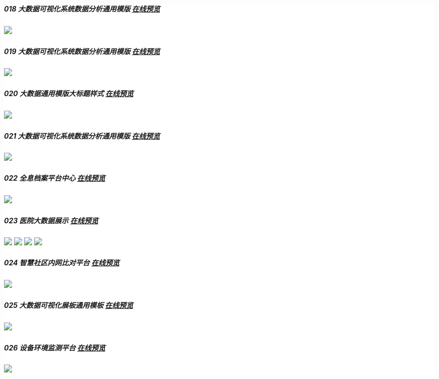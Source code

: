 ##### 018 大数据可视化系统数据分析通用模版 [在线预览](https://demo.eiun.net/web/018%20%E5%A4%A7%E6%95%B0%E6%8D%AE%E5%8F%AF%E8%A7%86%E5%8C%96%E7%B3%BB%E7%BB%9F%E6%95%B0%E6%8D%AE%E5%88%86%E6%9E%90%E9%80%9A%E7%94%A8%E6%A8%A1%E7%89%88/)
<img src="https://demo.eiun.net/gif/018.gif" onerror="this.src='https://demo.eiun.net/gif/018.gif'" width="100%" />

##### 019 大数据可视化系统数据分析通用模版 [在线预览](https://demo.eiun.net/web/019%20%E5%A4%A7%E6%95%B0%E6%8D%AE%E5%8F%AF%E8%A7%86%E5%8C%96%E7%B3%BB%E7%BB%9F%E6%95%B0%E6%8D%AE%E5%88%86%E6%9E%90%E9%80%9A%E7%94%A8%E6%A8%A1%E7%89%88/)
<img src="https://demo.eiun.net/gif/019.gif" onerror="this.src='https://demo.eiun.net/gif/019.gif'" width="100%" />

##### 020 大数据通用模版大标题样式 [在线预览](https://demo.eiun.net/web/020%20%E5%A4%A7%E6%95%B0%E6%8D%AE%E9%80%9A%E7%94%A8%E6%A8%A1%E7%89%88%E5%A4%A7%E6%A0%87%E9%A2%98%E6%A0%B7%E5%BC%8F/)
<img src="https://demo.eiun.net/gif/020.gif" onerror="this.src='https://demo.eiun.net/gif/020.gif'" width="100%" />

##### 021 大数据可视化系统数据分析通用模版 [在线预览](https://demo.eiun.net/web/021%20%E5%A4%A7%E6%95%B0%E6%8D%AE%E9%80%9A%E7%94%A8%E6%A8%A1%E7%89%88/)
<img src="https://demo.eiun.net/gif/021.gif" onerror="this.src='https://demo.eiun.net/gif/021.gif'" width="100%" />

##### 022 全息档案平台中心 [在线预览](https://demo.eiun.net/web/022%20%E5%85%A8%E6%81%AF%E6%A1%A3%E6%A1%88%E5%B9%B3%E5%8F%B0%E4%B8%AD%E5%BF%83/html/)
<img src="https://demo.eiun.net/gif/022.gif" onerror="this.src='https://demo.eiun.net/gif/022.gif'" width="100%" />

##### 023 医院大数据展示 [在线预览](https://demo.eiun.net/web/023%20%E5%8C%BB%E9%99%A2%E5%A4%A7%E6%95%B0%E6%8D%AE%E5%B1%95%E7%A4%BA/views/)
<img src="https://demo.eiun.net/gif/023.gif" onerror="this.src='https://demo.eiun.net/gif/023.gif'" width="100%" />
<img src="https://demo.eiun.net/web/023 医院大数据展示/023 医院大数据展示2.png" onerror="this.src='https://demo.eiun.net/gif/001.gif'" width="100%" />
<img src="https://demo.eiun.net/web/023 医院大数据展示/023 医院大数据展示3.png" onerror="this.src='https://demo.eiun.net/gif/001.gif'" width="100%" />
<img src="https://demo.eiun.net/web/023 医院大数据展示/023 医院大数据展示4.png" onerror="this.src='https://demo.eiun.net/gif/001.gif'" width="100%" />

##### 024 智慧社区内网比对平台 [在线预览](https://demo.eiun.net/web/024%20%E6%99%BA%E6%85%A7%E7%A4%BE%E5%8C%BA%E5%86%85%E7%BD%91%E6%AF%94%E5%AF%B9%E5%B9%B3%E5%8F%B0/)
<img src="https://demo.eiun.net/gif/024.gif" onerror="this.src='https://demo.eiun.net/gif/024.gif'" width="100%" />

##### 025 大数据可视化展板通用模板 [在线预览](https://demo.eiun.net/web/025%20%E5%A4%A7%E6%95%B0%E6%8D%AE%E5%8F%AF%E8%A7%86%E5%8C%96%E5%B1%95%E6%9D%BF%E9%80%9A%E7%94%A8%E6%A8%A1%E6%9D%BF/)
<img src="https://demo.eiun.net/gif/025.gif" onerror="this.src='https://demo.eiun.net/gif/025.gif'" width="100%" />

##### 026 设备环境监测平台 [在线预览](https://demo.eiun.net/web/026%20%E8%AE%BE%E5%A4%87%E7%8E%AF%E5%A2%83%E7%9B%91%E6%B5%8B%E5%B9%B3%E5%8F%B0/)
<img src="https://demo.eiun.net/gif/026.gif" onerror="this.src='https://demo.eiun.net/gif/026.gif'" width="100%" />
